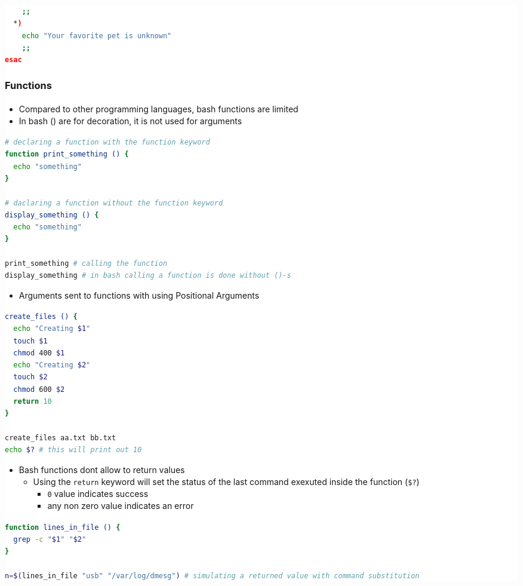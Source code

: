 ``` bash
    ;;
  *)
    echo "Your favorite pet is unknown"
    ;;
esac
```

### Functions
- Compared to other programming languages, bash functions are limited
- In bash () are for decoration, it is not used for arguments
``` bash
# declaring a function with the function keyword
function print_something () {
  echo "something"
}

# daclaring a function without the function keyword
display_something () {
  echo "something"
}

print_something # calling the function
display_something # in bash calling a function is done without ()-s
```
- Arguments sent to functions with using Positional Arguments
``` bash
create_files () {
  echo "Creating $1"
  touch $1
  chmod 400 $1
  echo "Creating $2"
  touch $2
  chmod 600 $2
  return 10
}

create_files aa.txt bb.txt
echo $? # this will print out 10
```
- Bash functions dont allow to return values
  - Using the `return` keyword will set the status of the last command exexuted inside the function (`$?`)
    - `0` value indicates success
    - any non zero value indicates an error
``` bash
function lines_in_file () {
  grep -c "$1" "$2"
}

n=$(lines_in_file "usb" "/var/log/dmesg") # simulating a returned value with command substitution
```
